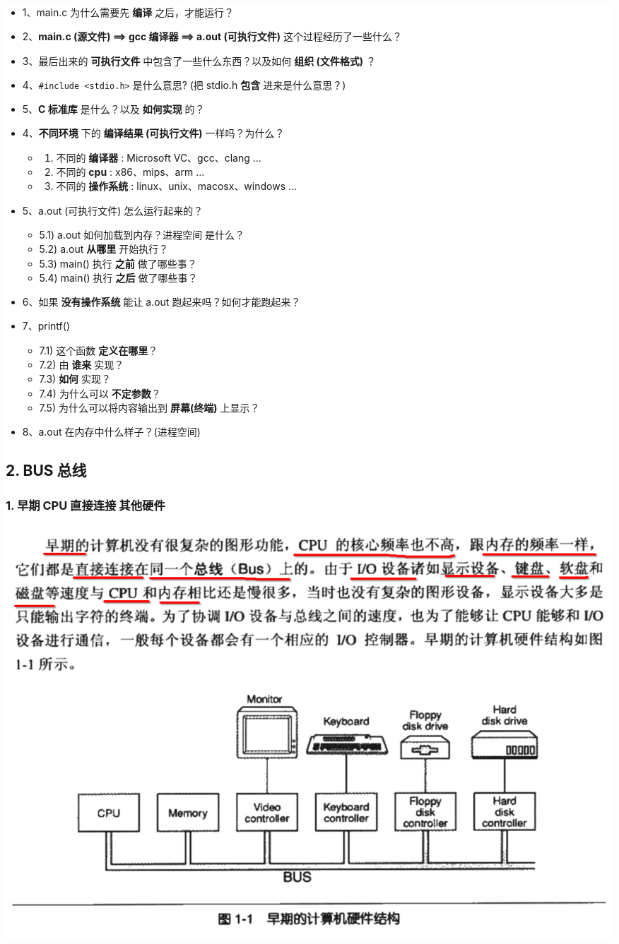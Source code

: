 - 1、main.c 为什么需要先 **编译** 之后，才能运行？

- 2、**main.c (源文件) ==> gcc 编译器 ==> a.out (可执行文件)** 这个过程经历了一些什么？

- 3、最后出来的 **可执行文件** 中包含了一些什么东西？以及如何 **组织 (文件格式)** ？

- 4、`#include <stdio.h>` 是什么意思? (把 stdio.h **包含** 进来是什么意思？)

- 5、**C 标准库** 是什么？以及 **如何实现** 的？

- 4、**不同环境** 下的 **编译结果 (可执行文件)** 一样吗？为什么？
  - 1) 不同的 **编译器** : Microsoft VC、gcc、clang ...
  - 2) 不同的 **cpu** : x86、mips、arm ...
  - 3) 不同的 **操作系统** : linux、unix、macosx、windows ...

- 5、a.out (可执行文件) 怎么运行起来的？
  - 5.1) a.out 如何加载到内存？进程空间 是什么？
  - 5.2) a.out **从哪里** 开始执行？
  - 5.3) main() 执行 **之前** 做了哪些事？
  - 5.4) main() 执行 **之后** 做了哪些事？

- 6、如果 **没有操作系统** 能让 a.out 跑起来吗？如何才能跑起来？

- 7、printf()
  - 7.1) 这个函数 **定义在哪里**？
  - 7.2) 由 **谁来** 实现？
  - 7.3) **如何** 实现？
  - 7.4) 为什么可以 **不定参数**？
  - 7.5) 为什么可以将内容输出到 **屏幕(终端)** 上显示？

- 8、a.out 在内存中什么样子？(进程空间)



## 2. BUS 总线

### 1. 早期 CPU 直接连接 其他硬件

![](01.png)